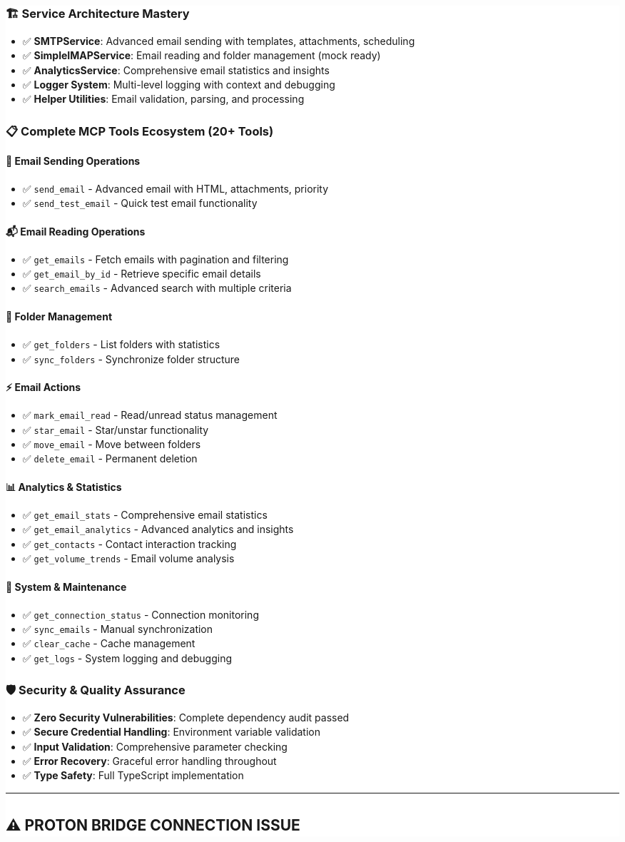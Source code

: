 ### 🏗️ **Service Architecture Mastery**
- ✅ **SMTPService**: Advanced email sending with templates, attachments, scheduling
- ✅ **SimpleIMAPService**: Email reading and folder management (mock ready)
- ✅ **AnalyticsService**: Comprehensive email statistics and insights
- ✅ **Logger System**: Multi-level logging with context and debugging
- ✅ **Helper Utilities**: Email validation, parsing, and processing

### 📋 **Complete MCP Tools Ecosystem (20+ Tools)**

#### 📧 **Email Sending Operations**
- ✅ `send_email` - Advanced email with HTML, attachments, priority
- ✅ `send_test_email` - Quick test email functionality

#### 📬 **Email Reading Operations**
- ✅ `get_emails` - Fetch emails with pagination and filtering
- ✅ `get_email_by_id` - Retrieve specific email details
- ✅ `search_emails` - Advanced search with multiple criteria

#### 📁 **Folder Management**
- ✅ `get_folders` - List folders with statistics
- ✅ `sync_folders` - Synchronize folder structure

#### ⚡ **Email Actions**
- ✅ `mark_email_read` - Read/unread status management
- ✅ `star_email` - Star/unstar functionality  
- ✅ `move_email` - Move between folders
- ✅ `delete_email` - Permanent deletion

#### 📊 **Analytics & Statistics**
- ✅ `get_email_stats` - Comprehensive email statistics
- ✅ `get_email_analytics` - Advanced analytics and insights
- ✅ `get_contacts` - Contact interaction tracking
- ✅ `get_volume_trends` - Email volume analysis

#### 🔧 **System & Maintenance**
- ✅ `get_connection_status` - Connection monitoring
- ✅ `sync_emails` - Manual synchronization
- ✅ `clear_cache` - Cache management
- ✅ `get_logs` - System logging and debugging

### 🛡️ **Security & Quality Assurance**
- ✅ **Zero Security Vulnerabilities**: Complete dependency audit passed
- ✅ **Secure Credential Handling**: Environment variable validation
- ✅ **Input Validation**: Comprehensive parameter checking
- ✅ **Error Recovery**: Graceful error handling throughout
- ✅ **Type Safety**: Full TypeScript implementation

---

## ⚠️ PROTON BRIDGE CONNECTION ISSUE
